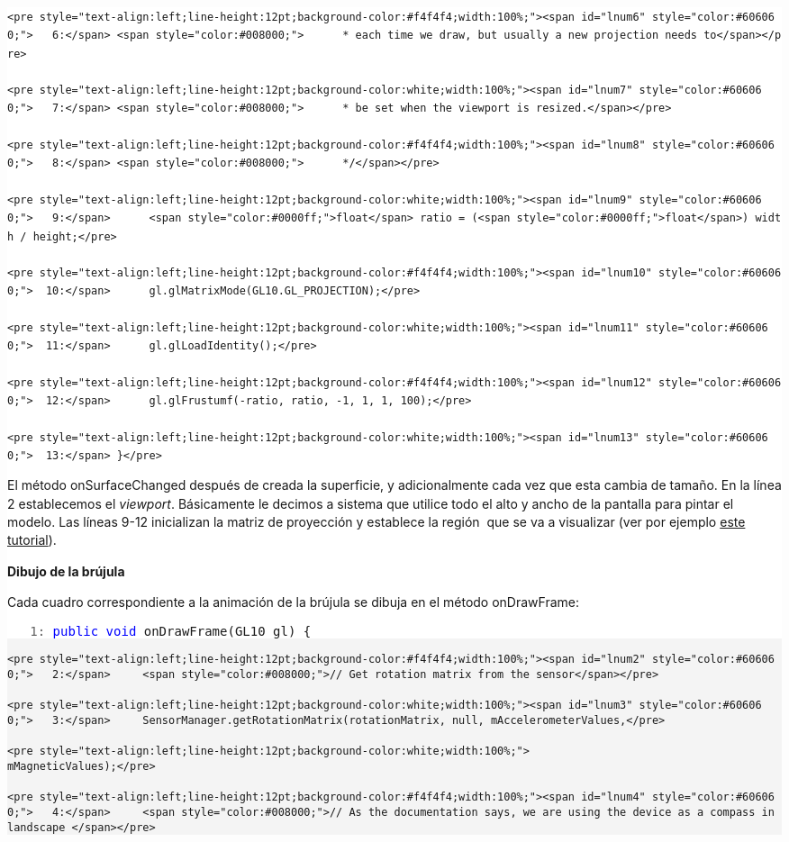     <pre style="text-align:left;line-height:12pt;background-color:#f4f4f4;width:100%;"><span id="lnum6" style="color:#606060;">   6:</span> <span style="color:#008000;">      * each time we draw, but usually a new projection needs to</span></pre>
    
    <pre style="text-align:left;line-height:12pt;background-color:white;width:100%;"><span id="lnum7" style="color:#606060;">   7:</span> <span style="color:#008000;">      * be set when the viewport is resized.</span></pre>
    
    <pre style="text-align:left;line-height:12pt;background-color:#f4f4f4;width:100%;"><span id="lnum8" style="color:#606060;">   8:</span> <span style="color:#008000;">      */</span></pre>
    
    <pre style="text-align:left;line-height:12pt;background-color:white;width:100%;"><span id="lnum9" style="color:#606060;">   9:</span>      <span style="color:#0000ff;">float</span> ratio = (<span style="color:#0000ff;">float</span>) width / height;</pre>
    
    <pre style="text-align:left;line-height:12pt;background-color:#f4f4f4;width:100%;"><span id="lnum10" style="color:#606060;">  10:</span>      gl.glMatrixMode(GL10.GL_PROJECTION);</pre>
    
    <pre style="text-align:left;line-height:12pt;background-color:white;width:100%;"><span id="lnum11" style="color:#606060;">  11:</span>      gl.glLoadIdentity();</pre>
    
    <pre style="text-align:left;line-height:12pt;background-color:#f4f4f4;width:100%;"><span id="lnum12" style="color:#606060;">  12:</span>      gl.glFrustumf(-ratio, ratio, -1, 1, 1, 100);</pre>
    
    <pre style="text-align:left;line-height:12pt;background-color:white;width:100%;"><span id="lnum13" style="color:#606060;">  13:</span> }</pre>
  </div>
</div>

El método onSurfaceChanged después de creada la superficie, y adicionalmente cada vez que esta cambia de tamaño. En la línea 2 establecemos el _viewport_. Básicamente le decimos a sistema que utilice todo el alto y ancho de la pantalla para pintar el modelo. Las líneas 9-12 inicializan la matriz de proyección y establece la región  que se va a visualizar (ver por ejemplo [este tutorial](http://usuarios.lycos.es/andromeda_studios/paginas/tutoriales/aptutgl01.htm#Proyeccion)).

**Dibujo de la brújula**

Cada cuadro correspondiente a la animación de la brújula se dibuja en el método onDrawFrame:

<div id="codeSnippetWrapper">
  <div id="codeSnippet" style="text-align:left;line-height:12pt;background-color:#f4f4f4;width:100%;">
    <pre style="text-align:left;line-height:12pt;background-color:white;width:100%;"><span id="lnum1" style="color:#606060;">   1:</span> <span style="color:#0000ff;">public</span> <span style="color:#0000ff;">void</span> onDrawFrame(GL10 gl) {</pre>
    
    <pre style="text-align:left;line-height:12pt;background-color:#f4f4f4;width:100%;"><span id="lnum2" style="color:#606060;">   2:</span>     <span style="color:#008000;">// Get rotation matrix from the sensor</span></pre>
    
    <pre style="text-align:left;line-height:12pt;background-color:white;width:100%;"><span id="lnum3" style="color:#606060;">   3:</span>     SensorManager.getRotationMatrix(rotationMatrix, null, mAccelerometerValues,</pre>
    
    <pre style="text-align:left;line-height:12pt;background-color:white;width:100%;">                                          mMagneticValues);</pre>
    
    <pre style="text-align:left;line-height:12pt;background-color:#f4f4f4;width:100%;"><span id="lnum4" style="color:#606060;">   4:</span>     <span style="color:#008000;">// As the documentation says, we are using the device as a compass in landscape </span></pre>
    